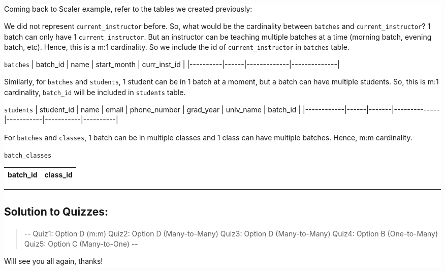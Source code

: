 Coming back to Scaler example, refer to the tables we created previously:

We did not represent `current_instructor` before. So, what would be the cardinality between `batches` and `current_instructor`? 1 batch can only have 1     `current_instructor`. But an instructor can be teaching multiple batches at a time (morning batch, evening batch, etc). Hence, this is a m:1 cardinality. So we include the id of `current_instructor` in `batches` table.

`batches`
| batch_id | name | start_month | curr_inst_id |
|----------|------|-------------|--------------|

Similarly, for `batches` and `students`, 1 student can be in 1 batch at a moment, but a batch can have multiple students. So, this is m:1 cardinality, `batch_id` will be included in `students` table.

`students`
| student_id | name | email | phone_number | grad_year | univ_name | batch_id |
|------------|------|-------|--------------|-----------|-----------|----------|

For `batches` and `classes`, 1 batch can be in multiple classes and 1 class can have multiple batches. Hence, m:m cardinality.

`batch_classes`

| batch_id | class_id |
| -------- | -------- | 


---
Solution to Quizzes:
---

> --
Quiz1: Option D (m:m)
Quiz2: Option D (Many-to-Many)
Quiz3: Option D (Many-to-Many)
Quiz4: Option B (One-to-Many)
Quiz5: Option C (Many-to-One)
--

Will see you all again, thanks!
